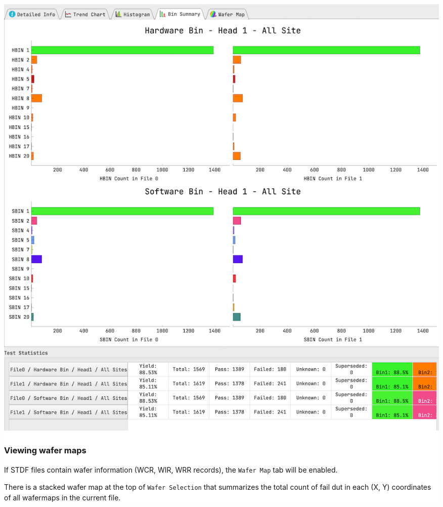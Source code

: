 <img src="screenshots/bin.png">

<br>

### **Viewing wafer maps**
If STDF files contain wafer information (WCR, WIR, WRR records), the `Wafer Map` tab will be enabled. 

There is a stacked wafer map at the top of `Wafer Selection` that summarizes the total count of fail dut in each (X, Y) coordinates of all wafermaps in the current file.
